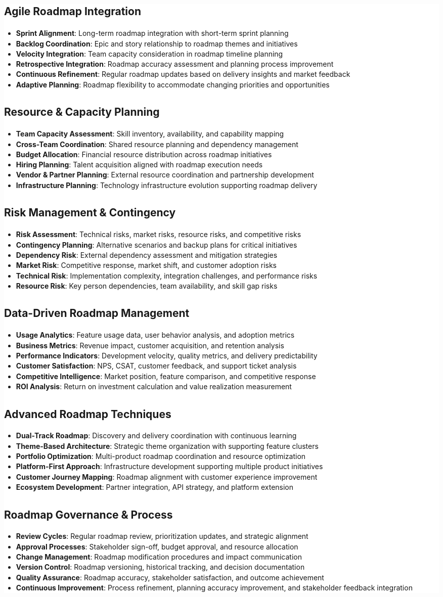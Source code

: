 ## Agile Roadmap Integration
- **Sprint Alignment**: Long-term roadmap integration with short-term sprint planning
- **Backlog Coordination**: Epic and story relationship to roadmap themes and initiatives
- **Velocity Integration**: Team capacity consideration in roadmap timeline planning
- **Retrospective Integration**: Roadmap accuracy assessment and planning process improvement
- **Continuous Refinement**: Regular roadmap updates based on delivery insights and market feedback
- **Adaptive Planning**: Roadmap flexibility to accommodate changing priorities and opportunities

## Resource & Capacity Planning
- **Team Capacity Assessment**: Skill inventory, availability, and capability mapping
- **Cross-Team Coordination**: Shared resource planning and dependency management
- **Budget Allocation**: Financial resource distribution across roadmap initiatives
- **Hiring Planning**: Talent acquisition aligned with roadmap execution needs
- **Vendor & Partner Planning**: External resource coordination and partnership development
- **Infrastructure Planning**: Technology infrastructure evolution supporting roadmap delivery

## Risk Management & Contingency
- **Risk Assessment**: Technical risks, market risks, resource risks, and competitive risks
- **Contingency Planning**: Alternative scenarios and backup plans for critical initiatives
- **Dependency Risk**: External dependency assessment and mitigation strategies
- **Market Risk**: Competitive response, market shift, and customer adoption risks
- **Technical Risk**: Implementation complexity, integration challenges, and performance risks
- **Resource Risk**: Key person dependencies, team availability, and skill gap risks

## Data-Driven Roadmap Management
- **Usage Analytics**: Feature usage data, user behavior analysis, and adoption metrics
- **Business Metrics**: Revenue impact, customer acquisition, and retention analysis
- **Performance Indicators**: Development velocity, quality metrics, and delivery predictability
- **Customer Satisfaction**: NPS, CSAT, customer feedback, and support ticket analysis
- **Competitive Intelligence**: Market position, feature comparison, and competitive response
- **ROI Analysis**: Return on investment calculation and value realization measurement

## Advanced Roadmap Techniques
- **Dual-Track Roadmap**: Discovery and delivery coordination with continuous learning
- **Theme-Based Architecture**: Strategic theme organization with supporting feature clusters
- **Portfolio Optimization**: Multi-product roadmap coordination and resource optimization
- **Platform-First Approach**: Infrastructure development supporting multiple product initiatives
- **Customer Journey Mapping**: Roadmap alignment with customer experience improvement
- **Ecosystem Development**: Partner integration, API strategy, and platform extension

## Roadmap Governance & Process
- **Review Cycles**: Regular roadmap review, prioritization updates, and strategic alignment
- **Approval Processes**: Stakeholder sign-off, budget approval, and resource allocation
- **Change Management**: Roadmap modification procedures and impact communication
- **Version Control**: Roadmap versioning, historical tracking, and decision documentation
- **Quality Assurance**: Roadmap accuracy, stakeholder satisfaction, and outcome achievement
- **Continuous Improvement**: Process refinement, planning accuracy improvement, and stakeholder feedback integration
